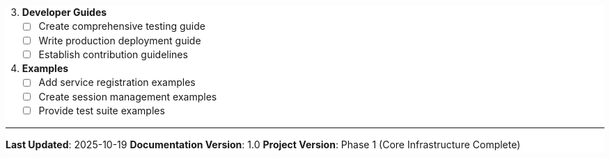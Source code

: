 3. **Developer Guides**
   - [ ] Create comprehensive testing guide
   - [ ] Write production deployment guide
   - [ ] Establish contribution guidelines

4. **Examples**
   - [ ] Add service registration examples
   - [ ] Create session management examples
   - [ ] Provide test suite examples

---

**Last Updated**: 2025-10-19
**Documentation Version**: 1.0
**Project Version**: Phase 1 (Core Infrastructure Complete)

